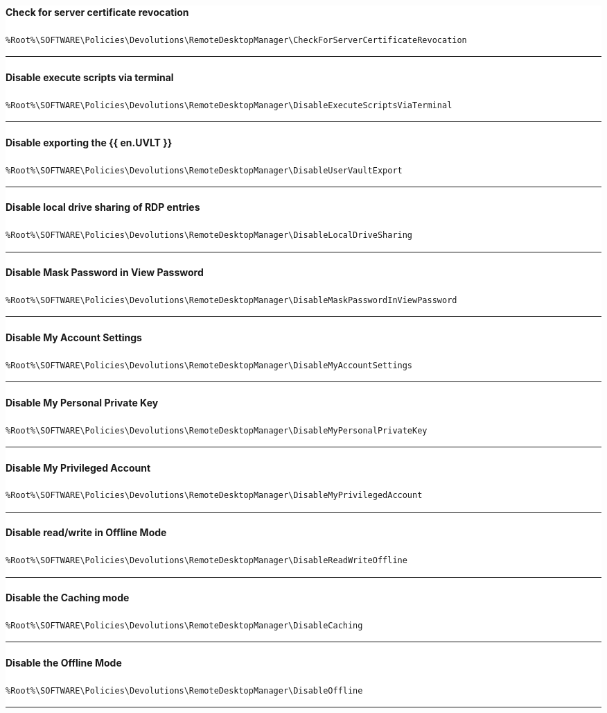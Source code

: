 
#### Check for server certificate revocation
`%Root%\SOFTWARE\Policies\Devolutions\RemoteDesktopManager\CheckForServerCertificateRevocation`

---

#### Disable execute scripts via terminal
`%Root%\SOFTWARE\Policies\Devolutions\RemoteDesktopManager\DisableExecuteScriptsViaTerminal`

---

#### Disable exporting the {{ en.UVLT }}
`%Root%\SOFTWARE\Policies\Devolutions\RemoteDesktopManager\DisableUserVaultExport`

---

#### Disable local drive sharing of RDP entries
`%Root%\SOFTWARE\Policies\Devolutions\RemoteDesktopManager\DisableLocalDriveSharing`

---

#### Disable Mask Password in View Password
`%Root%\SOFTWARE\Policies\Devolutions\RemoteDesktopManager\DisableMaskPasswordInViewPassword`

---

#### Disable My Account Settings
`%Root%\SOFTWARE\Policies\Devolutions\RemoteDesktopManager\DisableMyAccountSettings`

---

#### Disable My Personal Private Key
`%Root%\SOFTWARE\Policies\Devolutions\RemoteDesktopManager\DisableMyPersonalPrivateKey`

---

#### Disable My Privileged Account
`%Root%\SOFTWARE\Policies\Devolutions\RemoteDesktopManager\DisableMyPrivilegedAccount`

---

#### Disable read/write in Offline Mode
`%Root%\SOFTWARE\Policies\Devolutions\RemoteDesktopManager\DisableReadWriteOffline`

---

#### Disable the Caching mode
`%Root%\SOFTWARE\Policies\Devolutions\RemoteDesktopManager\DisableCaching`

---

#### Disable the Offline Mode
`%Root%\SOFTWARE\Policies\Devolutions\RemoteDesktopManager\DisableOffline`

---
